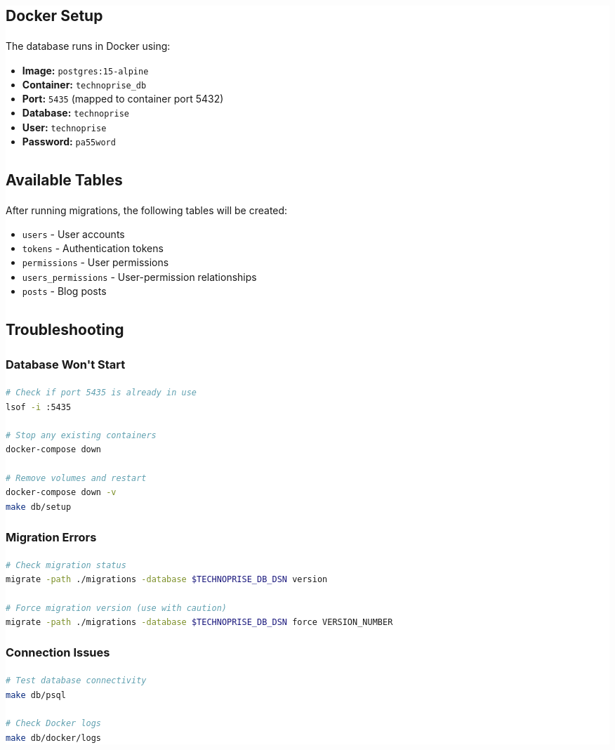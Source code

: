 ## Docker Setup

The database runs in Docker using:
- **Image:** `postgres:15-alpine`
- **Container:** `technoprise_db`
- **Port:** `5435` (mapped to container port 5432)
- **Database:** `technoprise`
- **User:** `technoprise`
- **Password:** `pa55word`

## Available Tables

After running migrations, the following tables will be created:
- `users` - User accounts
- `tokens` - Authentication tokens
- `permissions` - User permissions
- `users_permissions` - User-permission relationships
- `posts` - Blog posts

## Troubleshooting

### Database Won't Start
```bash
# Check if port 5435 is already in use
lsof -i :5435

# Stop any existing containers
docker-compose down

# Remove volumes and restart
docker-compose down -v
make db/setup
```

### Migration Errors
```bash
# Check migration status
migrate -path ./migrations -database $TECHNOPRISE_DB_DSN version

# Force migration version (use with caution)
migrate -path ./migrations -database $TECHNOPRISE_DB_DSN force VERSION_NUMBER
```

### Connection Issues
```bash
# Test database connectivity
make db/psql

# Check Docker logs
make db/docker/logs
```